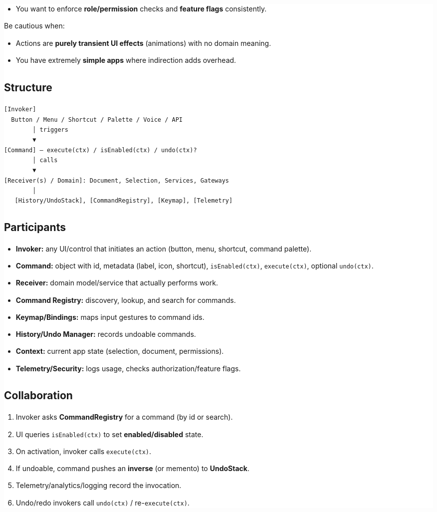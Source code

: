 -   You want to enforce **role/permission** checks and **feature flags** consistently.
    

Be cautious when:

-   Actions are **purely transient UI effects** (animations) with no domain meaning.
    
-   You have extremely **simple apps** where indirection adds overhead.
    

## Structure

```less
[Invoker]
  Button / Menu / Shortcut / Palette / Voice / API
        │ triggers
        ▼
[Command] — execute(ctx) / isEnabled(ctx) / undo(ctx)?
        │ calls
        ▼
[Receiver(s) / Domain]: Document, Selection, Services, Gateways
        │
   [History/UndoStack], [CommandRegistry], [Keymap], [Telemetry]
```

## Participants

-   **Invoker:** any UI/control that initiates an action (button, menu, shortcut, command palette).
    
-   **Command:** object with id, metadata (label, icon, shortcut), `isEnabled(ctx)`, `execute(ctx)`, optional `undo(ctx)`.
    
-   **Receiver:** domain model/service that actually performs work.
    
-   **Command Registry:** discovery, lookup, and search for commands.
    
-   **Keymap/Bindings:** maps input gestures to command ids.
    
-   **History/Undo Manager:** records undoable commands.
    
-   **Context:** current app state (selection, document, permissions).
    
-   **Telemetry/Security:** logs usage, checks authorization/feature flags.
    

## Collaboration

1.  Invoker asks **CommandRegistry** for a command (by id or search).
    
2.  UI queries `isEnabled(ctx)` to set **enabled/disabled** state.
    
3.  On activation, invoker calls `execute(ctx)`.
    
4.  If undoable, command pushes an **inverse** (or memento) to **UndoStack**.
    
5.  Telemetry/analytics/logging record the invocation.
    
6.  Undo/redo invokers call `undo(ctx)` / re-`execute(ctx)`.
    